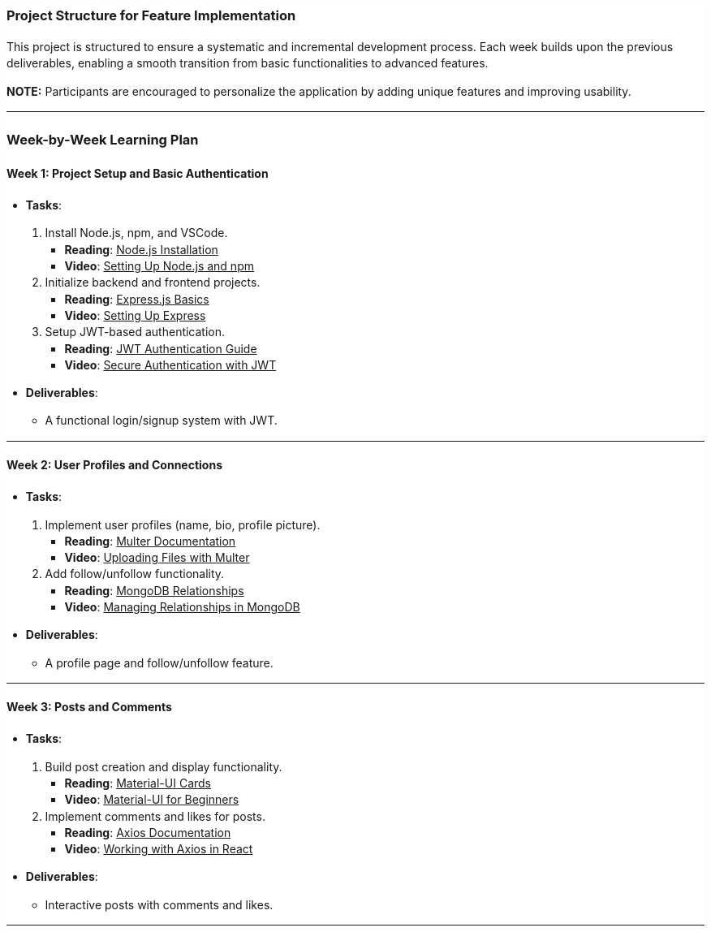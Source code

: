 ### **Project Structure for Feature Implementation**
This project is structured to ensure a systematic and incremental development process. Each week builds upon the previous deliverables, enabling a smooth transition from basic functionalities to advanced features.

**NOTE:** Participants are encouraged to personalize the application by adding unique features and improving usability.

---

### **Week-by-Week Learning Plan**

#### **Week 1: Project Setup and Basic Authentication**
- **Tasks**:
  1. Install Node.js, npm, and VSCode.
     - **Reading**: [Node.js Installation](https://nodejs.org/en/download/)  
     - **Video**: [Setting Up Node.js and npm](https://www.youtube.com/watch?v=TlB_eWDSMt4)
  2. Initialize backend and frontend projects.
     - **Reading**: [Express.js Basics](https://expressjs.com/en/starter/basic-routing.html)  
     - **Video**: [Setting Up Express](https://www.youtube.com/watch?v=L72fhGm1tfE)
  3. Setup JWT-based authentication.
     - **Reading**: [JWT Authentication Guide](https://jwt.io/introduction/)  
     - **Video**: [Secure Authentication with JWT](https://www.youtube.com/watch?v=7Q17ubqLfaM)

- **Deliverables**:
  - A functional login/signup system with JWT.

---

#### **Week 2: User Profiles and Connections**
- **Tasks**:
  1. Implement user profiles (name, bio, profile picture).
     - **Reading**: [Multer Documentation](https://www.npmjs.com/package/multer)  
     - **Video**: [Uploading Files with Multer](https://www.youtube.com/watch?v=WqJ0P8JnftI)
  2. Add follow/unfollow functionality.
     - **Reading**: [MongoDB Relationships](https://mongoosejs.com/docs/index.html)  
     - **Video**: [Managing Relationships in MongoDB](https://www.youtube.com/watch?v=WDrU305J1yw)

- **Deliverables**:
  - A profile page and follow/unfollow feature.

---

#### **Week 3: Posts and Comments**
- **Tasks**:
  1. Build post creation and display functionality.
     - **Reading**: [Material-UI Cards](https://mui.com/components/cards/)  
     - **Video**: [Material-UI for Beginners](https://www.youtube.com/watch?v=Xoz31I1FuiY&t=59s)
  2. Implement comments and likes for posts.
     - **Reading**: [Axios Documentation](https://axios-http.com/docs/intro)  
     - **Video**: [Working with Axios in React](https://www.youtube.com/watch?v=Gl-vOU7ZU9A&t=6s)

- **Deliverables**:
  - Interactive posts with comments and likes.

---